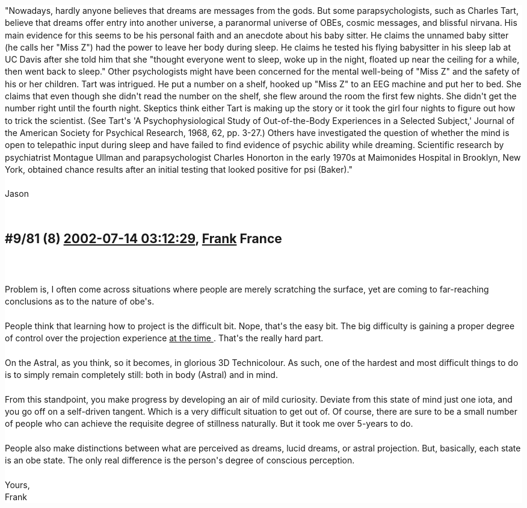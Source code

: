 "Nowadays, hardly anyone believes that dreams are messages from the gods. But some parapsychologists, such as Charles Tart, believe that dreams offer entry into another universe, a paranormal universe of OBEs, cosmic messages, and blissful nirvana. His main evidence for this seems to be his personal faith and an anecdote about his baby sitter. He claims the unnamed baby sitter (he calls her "Miss Z") had the power to leave her body during sleep. He claims he tested his flying babysitter in his sleep lab at UC Davis after she told him that she "thought everyone went to sleep, woke up in the night, floated up near the ceiling for a while, then went back to sleep." Other psychologists might have been concerned for the mental well-being of "Miss Z" and the safety of his or her children. Tart was intrigued. He put a number on a shelf, hooked up "Miss Z" to an EEG machine and put her to bed. She claims that even though she didn't read the number on the shelf, she flew around the room the first few nights. She didn't get the number right until the fourth night. Skeptics think either Tart is making up the story or it took the girl four nights to figure out how to trick the scientist. (See Tart's 'A Psychophysiological Study of Out-of-the-Body Experiences in a Selected Subject,' Journal of the American Society for Psychical Research, 1968, 62, pp. 3-27.) Others have investigated the question of whether the mind is open to telepathic input during sleep and have failed to find evidence of psychic ability while dreaming. Scientific research by psychiatrist Montague Ullman and parapsychologist Charles Honorton in the early 1970s at Maimonides Hospital in Brooklyn, New York, obtained chance results after an initial testing that looked positive for psi (Baker)."
<br>
<br>
Jason
<br>
<br>
</section>

## \#9/81 (8) [2002-07-14 03:12:29](https://www.astralpulse.com/forums/index.php?msg=8252), [Frank](https://www.astralpulse.com/forums/profile/?u=359) France ##
<section>
<br>
<br>
Problem is, I often come across situations where people are merely scratching the surface, yet are coming to far-reaching conclusions as to the nature of obe's.
<br>
<br>
People think that learning how to project is the difficult bit. Nope, that's the easy bit. The big difficulty is gaining a proper degree of control over the projection experience
<u>
 at the time
</u>
. That's the really hard part.
<br>
<br>
On the Astral, as you think, so it becomes, in glorious 3D Technicolour. As such, one of the hardest and most difficult things to do is to simply remain completely still: both in body (Astral) and in mind.
<br>
<br>
From this standpoint, you make progress by developing an air of mild curiosity. Deviate from this state of mind just one iota, and you go off on a self-driven tangent. Which is a very difficult situation to get out of. Of course, there are sure to be a small number of people who can achieve the requisite degree of stillness naturally. But it took me over 5-years to do.
<br>
<br>
People also make distinctions between what are perceived as dreams, lucid dreams, or astral projection. But, basically, each state is an obe state. The only real difference is the person's degree of conscious perception.
<br>
<br>
Yours,
<br>
Frank
<br>